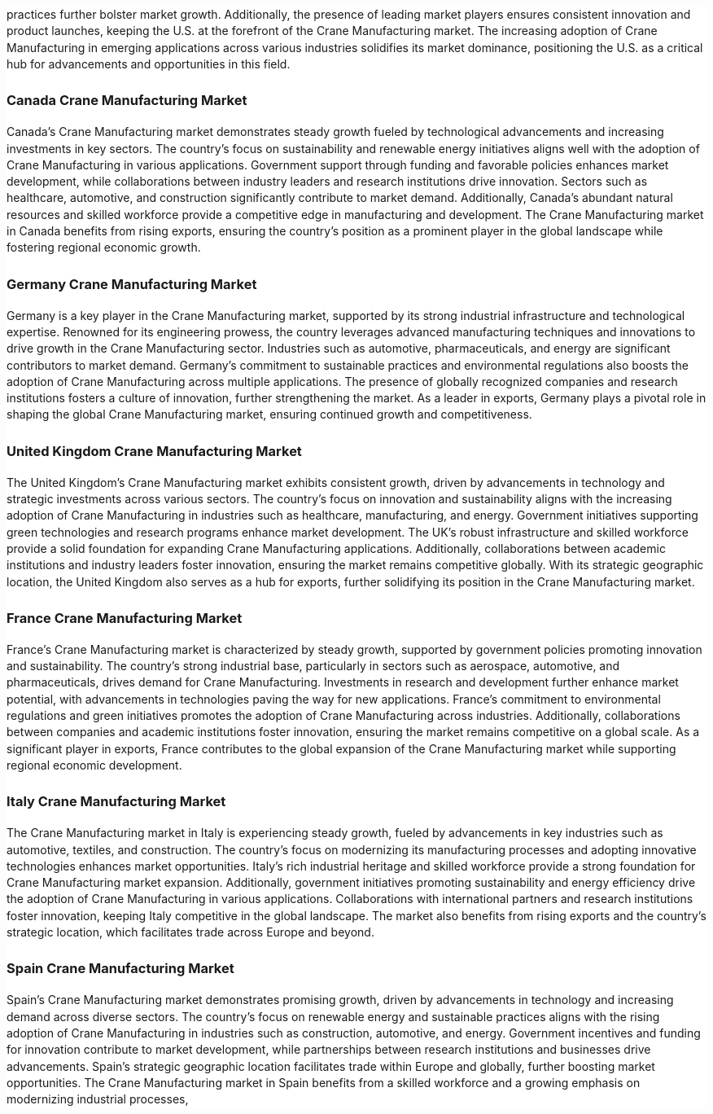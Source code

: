 practices further bolster market growth. Additionally, the presence of leading market players ensures consistent innovation and product launches, keeping the U.S. at the forefront of the Crane Manufacturing market. The increasing adoption of Crane Manufacturing in emerging applications across various industries solidifies its market dominance, positioning the U.S. as a critical hub for advancements and opportunities in this field.</p><h3>Canada Crane Manufacturing Market</h3><p>Canada&rsquo;s Crane Manufacturing market demonstrates steady growth fueled by technological advancements and increasing investments in key sectors. The country&rsquo;s focus on sustainability and renewable energy initiatives aligns well with the adoption of Crane Manufacturing in various applications. Government support through funding and favorable policies enhances market development, while collaborations between industry leaders and research institutions drive innovation. Sectors such as healthcare, automotive, and construction significantly contribute to market demand. Additionally, Canada&rsquo;s abundant natural resources and skilled workforce provide a competitive edge in manufacturing and development. The Crane Manufacturing market in Canada benefits from rising exports, ensuring the country&rsquo;s position as a prominent player in the global landscape while fostering regional economic growth.</p><h3>Germany Crane Manufacturing Market</h3><p>Germany is a key player in the Crane Manufacturing market, supported by its strong industrial infrastructure and technological expertise. Renowned for its engineering prowess, the country leverages advanced manufacturing techniques and innovations to drive growth in the Crane Manufacturing sector. Industries such as automotive, pharmaceuticals, and energy are significant contributors to market demand. Germany&rsquo;s commitment to sustainable practices and environmental regulations also boosts the adoption of Crane Manufacturing across multiple applications. The presence of globally recognized companies and research institutions fosters a culture of innovation, further strengthening the market. As a leader in exports, Germany plays a pivotal role in shaping the global Crane Manufacturing market, ensuring continued growth and competitiveness.</p><h3>United Kingdom Crane Manufacturing Market</h3><p>The United Kingdom&rsquo;s Crane Manufacturing market exhibits consistent growth, driven by advancements in technology and strategic investments across various sectors. The country&rsquo;s focus on innovation and sustainability aligns with the increasing adoption of Crane Manufacturing in industries such as healthcare, manufacturing, and energy. Government initiatives supporting green technologies and research programs enhance market development. The UK&rsquo;s robust infrastructure and skilled workforce provide a solid foundation for expanding Crane Manufacturing applications. Additionally, collaborations between academic institutions and industry leaders foster innovation, ensuring the market remains competitive globally. With its strategic geographic location, the United Kingdom also serves as a hub for exports, further solidifying its position in the Crane Manufacturing market.</p><h3>France Crane Manufacturing Market</h3><p>France&rsquo;s Crane Manufacturing market is characterized by steady growth, supported by government policies promoting innovation and sustainability. The country&rsquo;s strong industrial base, particularly in sectors such as aerospace, automotive, and pharmaceuticals, drives demand for Crane Manufacturing. Investments in research and development further enhance market potential, with advancements in technologies paving the way for new applications. France&rsquo;s commitment to environmental regulations and green initiatives promotes the adoption of Crane Manufacturing across industries. Additionally, collaborations between companies and academic institutions foster innovation, ensuring the market remains competitive on a global scale. As a significant player in exports, France contributes to the global expansion of the Crane Manufacturing market while supporting regional economic development.</p><h3>Italy Crane Manufacturing Market</h3><p>The Crane Manufacturing market in Italy is experiencing steady growth, fueled by advancements in key industries such as automotive, textiles, and construction. The country&rsquo;s focus on modernizing its manufacturing processes and adopting innovative technologies enhances market opportunities. Italy&rsquo;s rich industrial heritage and skilled workforce provide a strong foundation for Crane Manufacturing market expansion. Additionally, government initiatives promoting sustainability and energy efficiency drive the adoption of Crane Manufacturing in various applications. Collaborations with international partners and research institutions foster innovation, keeping Italy competitive in the global landscape. The market also benefits from rising exports and the country&rsquo;s strategic location, which facilitates trade across Europe and beyond.</p><h3>Spain Crane Manufacturing Market</h3><p>Spain&rsquo;s Crane Manufacturing market demonstrates promising growth, driven by advancements in technology and increasing demand across diverse sectors. The country&rsquo;s focus on renewable energy and sustainable practices aligns with the rising adoption of Crane Manufacturing in industries such as construction, automotive, and energy. Government incentives and funding for innovation contribute to market development, while partnerships between research institutions and businesses drive advancements. Spain&rsquo;s strategic geographic location facilitates trade within Europe and globally, further boosting market opportunities. The Crane Manufacturing market in Spain benefits from a skilled workforce and a growing emphasis on modernizing industrial processes,